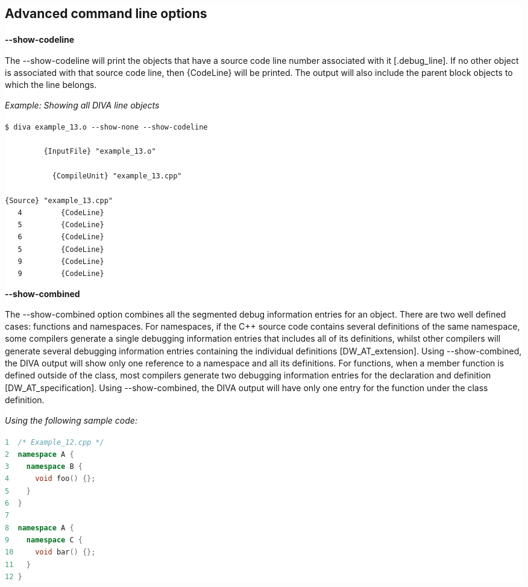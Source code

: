 Advanced command line options
-----------------------------

**--show-codeline**

The --show-codeline will print the objects that have a source code line number
associated with it [.debug_line]. If no other object is associated with that
source code line, then {CodeLine} will be printed. The output will also include
the parent block objects to which the line belongs.



*Example: Showing all DIVA line objects*

```
$ diva example_13.o --show-none --show-codeline

         {InputFile} "example_13.o"

           {CompileUnit} "example_13.cpp"

{Source} "example_13.cpp"
   4         {CodeLine}
   5         {CodeLine}
   6         {CodeLine}
   5         {CodeLine}
   9         {CodeLine}
   9         {CodeLine}
```



**--show-combined**

The --show-combined option combines all the segmented debug information entries
for an object. There are two well defined cases: functions and namespaces. For
namespaces, if the C++ source code contains several definitions of the same
namespace, some compilers generate a single debugging information entries that
includes all of its definitions, whilst other compilers will generate several
debugging information entries containing the individual definitions
[DW_AT_extension]. Using --show-combined, the DIVA output will show only one
reference to a namespace and all its definitions. For functions, when a member
function is defined outside of the class, most compilers generate two debugging
information entries for the declaration and definition [DW_AT_specification].
Using --show-combined, the DIVA output will have only one entry for the function
under the class definition.



*Using the following sample code:*

```c++
1  /* Example_12.cpp */
2  namespace A {
3    namespace B {
4      void foo() {};
5    }
6  }
7
8  namespace A {
9    namespace C {
10     void bar() {};
11   }
12 }
```


[^1]: DWARF is a widely used, standardized debugging data format. DWARF was
[^2]: ELF is the Executable and Linkable Format and is a common standard file